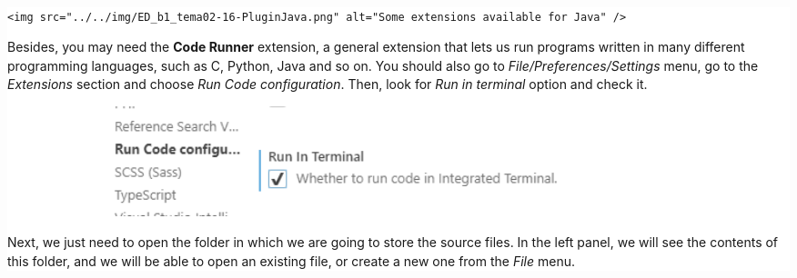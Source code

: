     <img src="../../img/ED_b1_tema02-16-PluginJava.png" alt="Some extensions available for Java" />
</div>

Besides, you may need the **Code Runner** extension, a general extension that lets us run programs written in many different programming languages, such as C, Python, Java and so on. You should also go to *File/Preferences/Settings* menu, go to the *Extensions* section and choose *Run Code configuration*. Then, look for *Run in terminal* option and check it.

<div align="center">
    <img src="../../img/ED_b1_tema02-27-RunCode.png" alt="Run Code settings" width="80%" />
</div>


Next, we just need to open the folder in which we are going to store the source files. In the left panel, we will see the contents of this folder, and we will be able to open an existing file, or create a new one from the *File* menu.
